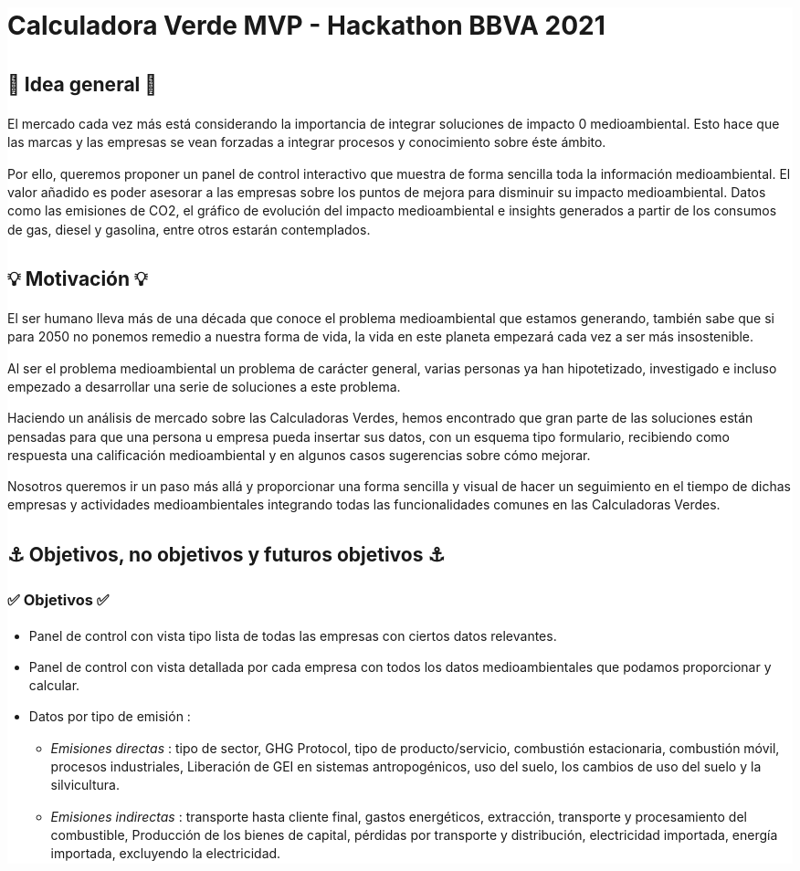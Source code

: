 # Calculadora Verde MVP - Hackathon BBVA 2021


## 🔮 Idea general 🔮


El mercado cada vez más está considerando la importancia de integrar soluciones de impacto 0 medioambiental. Esto hace que las marcas y las empresas se vean forzadas a integrar procesos y conocimiento sobre éste ámbito.
 
Por ello, queremos proponer un panel de control interactivo que muestra de forma sencilla toda la información medioambiental. El valor añadido es poder asesorar a las empresas sobre los puntos de mejora para disminuir su impacto medioambiental. Datos como las emisiones de CO2, el gráfico de evolución del impacto medioambiental e insights generados a partir de los consumos de gas, diesel y gasolina, entre otros estarán contemplados.

## 💡 Motivación 💡



El ser humano lleva más de una década que conoce el problema medioambiental que estamos generando, también sabe que si para 2050 no ponemos remedio a nuestra forma de vida, la vida en este planeta empezará cada vez a ser más insostenible.
 
Al ser el problema medioambiental un problema de carácter general, varias personas ya han hipotetizado, investigado e incluso empezado a desarrollar una serie de soluciones a este problema.
 
Haciendo un análisis de mercado sobre las Calculadoras Verdes, hemos encontrado que gran parte de las soluciones están pensadas para que una persona u empresa pueda insertar sus datos, con un esquema tipo formulario, recibiendo como respuesta una calificación medioambiental y en algunos casos sugerencias sobre cómo mejorar.
 
Nosotros queremos ir un paso más allá y proporcionar una forma sencilla y visual de hacer un seguimiento en el tiempo de dichas empresas y actividades medioambientales integrando todas las funcionalidades comunes en las Calculadoras Verdes.

## ⚓ Objetivos, no objetivos y futuros objetivos ⚓

### ✅ Objetivos ✅



- Panel de control con vista tipo lista de todas las empresas con ciertos datos relevantes.
 
- Panel de control con vista detallada por cada empresa con todos los datos medioambientales que podamos proporcionar y calcular.
 
- Datos por tipo de emisión :
    - *Emisiones directas* : tipo de sector, GHG Protocol, tipo de producto/servicio, combustión estacionaria, combustión móvil, procesos industriales, Liberación de GEI en sistemas antropogénicos, uso del suelo, los cambios de uso del suelo y la silvicultura.
 
    - *Emisiones indirectas* : transporte hasta cliente final, gastos energéticos, extracción, transporte y procesamiento del combustible, Producción de los bienes de capital, pérdidas por transporte y distribución, electricidad importada, energía importada, excluyendo la electricidad.
 